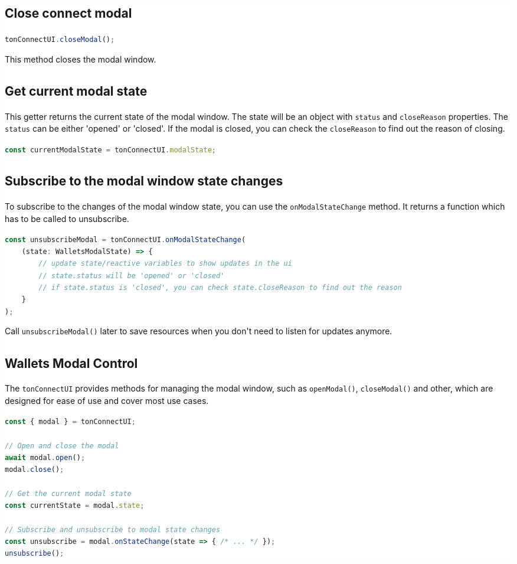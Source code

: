 ## Close connect modal

```ts
tonConnectUI.closeModal();
```

This method closes the modal window.

## Get current modal state

This getter returns the current state of the modal window. The state will be an object with `status` and `closeReason` properties. The `status` can be either 'opened' or 'closed'. If the modal is closed, you can check the `closeReason` to find out the reason of closing.

```ts
const currentModalState = tonConnectUI.modalState;
```

## Subscribe to the modal window state changes
To subscribe to the changes of the modal window state, you can use the `onModalStateChange` method. It returns a function which has to be called to unsubscribe.

```js
const unsubscribeModal = tonConnectUI.onModalStateChange(
    (state: WalletsModalState) => {
        // update state/reactive variables to show updates in the ui
        // state.status will be 'opened' or 'closed'
        // if state.status is 'closed', you can check state.closeReason to find out the reason
    }
);
```

Call `unsubscribeModal()` later to save resources when you don't need to listen for updates anymore.

## Wallets Modal Control

The `tonConnectUI` provides methods for managing the modal window, such as `openModal()`, `closeModal()` and other, which are designed for ease of use and cover most use cases.

```typescript
const { modal } = tonConnectUI;

// Open and close the modal
await modal.open();
modal.close();

// Get the current modal state
const currentState = modal.state;

// Subscribe and unsubscribe to modal state changes
const unsubscribe = modal.onStateChange(state => { /* ... */ });
unsubscribe();
```

